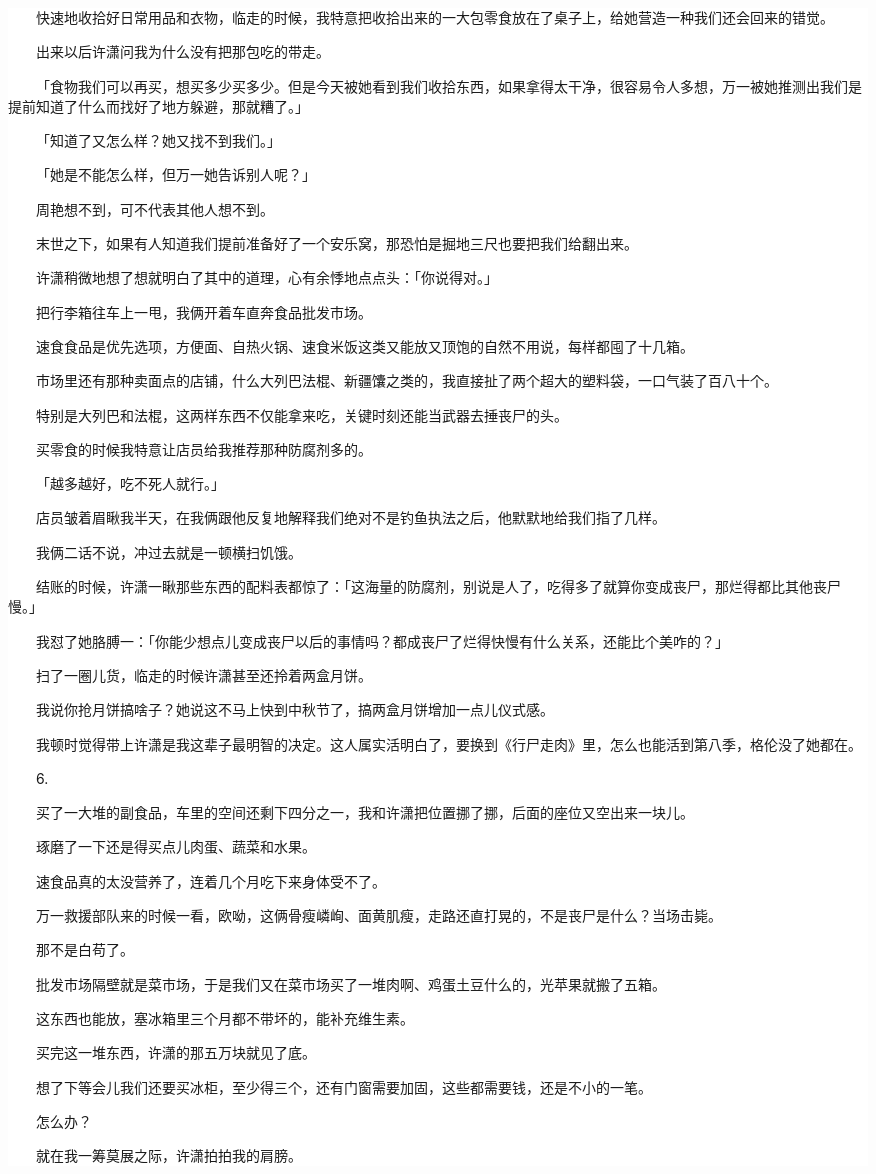 &emsp;&emsp;快速地收拾好日常用品和衣物，临走的时候，我特意把收拾出来的一大包零食放在了桌子上，给她营造一种我们还会回来的错觉。  
  
&emsp;&emsp;出来以后许潇问我为什么没有把那包吃的带走。  
  
&emsp;&emsp;「食物我们可以再买，想买多少买多少。但是今天被她看到我们收拾东西，如果拿得太干净，很容易令人多想，万一被她推测出我们是提前知道了什么而找好了地方躲避，那就糟了。」  
  
&emsp;&emsp;「知道了又怎么样？她又找不到我们。」  
  
&emsp;&emsp;「她是不能怎么样，但万一她告诉别人呢？」  
  
&emsp;&emsp;周艳想不到，可不代表其他人想不到。  
  
&emsp;&emsp;末世之下，如果有人知道我们提前准备好了一个安乐窝，那恐怕是掘地三尺也要把我们给翻出来。  
  
&emsp;&emsp;许潇稍微地想了想就明白了其中的道理，心有余悸地点点头：「你说得对。」  
  
&emsp;&emsp;把行李箱往车上一甩，我俩开着车直奔食品批发市场。  
  
&emsp;&emsp;速食食品是优先选项，方便面、自热火锅、速食米饭这类又能放又顶饱的自然不用说，每样都囤了十几箱。  
  
&emsp;&emsp;市场里还有那种卖面点的店铺，什么大列巴法棍、新疆馕之类的，我直接扯了两个超大的塑料袋，一口气装了百八十个。  
  
&emsp;&emsp;特别是大列巴和法棍，这两样东西不仅能拿来吃，关键时刻还能当武器去捶丧尸的头。  
  
&emsp;&emsp;买零食的时候我特意让店员给我推荐那种防腐剂多的。  
  
&emsp;&emsp;「越多越好，吃不死人就行。」  
  
&emsp;&emsp;店员皱着眉瞅我半天，在我俩跟他反复地解释我们绝对不是钓鱼执法之后，他默默地给我们指了几样。  
  
&emsp;&emsp;我俩二话不说，冲过去就是一顿横扫饥饿。  
  
&emsp;&emsp;结账的时候，许潇一瞅那些东西的配料表都惊了：「这海量的防腐剂，别说是人了，吃得多了就算你变成丧尸，那烂得都比其他丧尸慢。」  
  
&emsp;&emsp;我怼了她胳膊一：「你能少想点儿变成丧尸以后的事情吗？都成丧尸了烂得快慢有什么关系，还能比个美咋的？」  
  
&emsp;&emsp;扫了一圈儿货，临走的时候许潇甚至还拎着两盒月饼。  
  
&emsp;&emsp;我说你抢月饼搞啥子？她说这不马上快到中秋节了，搞两盒月饼增加一点儿仪式感。  
  
&emsp;&emsp;我顿时觉得带上许潇是我这辈子最明智的决定。这人属实活明白了，要换到《行尸走肉》里，怎么也能活到第八季，格伦没了她都在。  
  
&emsp;&emsp;6.  
  
&emsp;&emsp;买了一大堆的副食品，车里的空间还剩下四分之一，我和许潇把位置挪了挪，后面的座位又空出来一块儿。  
  
&emsp;&emsp;琢磨了一下还是得买点儿肉蛋、蔬菜和水果。  
  
&emsp;&emsp;速食品真的太没营养了，连着几个月吃下来身体受不了。  
  
&emsp;&emsp;万一救援部队来的时候一看，欧呦，这俩骨瘦嶙峋、面黄肌瘦，走路还直打晃的，不是丧尸是什么？当场击毙。  
  
&emsp;&emsp;那不是白苟了。  
  
&emsp;&emsp;批发市场隔壁就是菜市场，于是我们又在菜市场买了一堆肉啊、鸡蛋土豆什么的，光苹果就搬了五箱。  
  
&emsp;&emsp;这东西也能放，塞冰箱里三个月都不带坏的，能补充维生素。  
  
&emsp;&emsp;买完这一堆东西，许潇的那五万块就见了底。  
  
&emsp;&emsp;想了下等会儿我们还要买冰柜，至少得三个，还有门窗需要加固，这些都需要钱，还是不小的一笔。  
  
&emsp;&emsp;怎么办？  
  
&emsp;&emsp;就在我一筹莫展之际，许潇拍拍我的肩膀。  
  